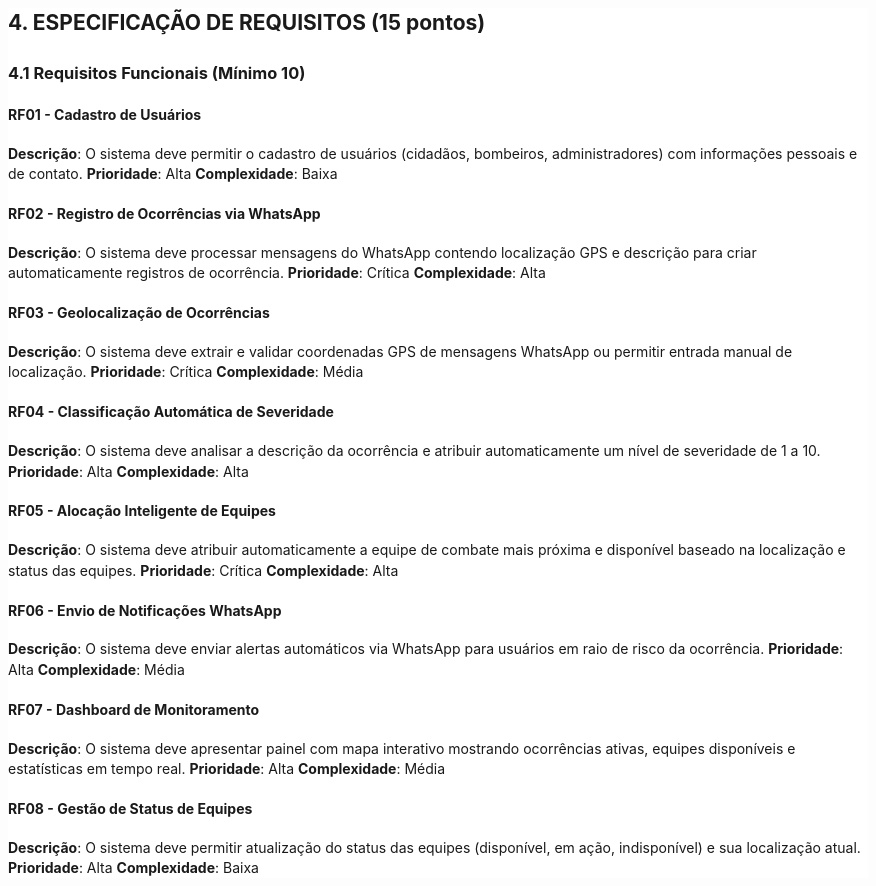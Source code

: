 ## 4. ESPECIFICAÇÃO DE REQUISITOS (15 pontos)

### 4.1 Requisitos Funcionais (Mínimo 10)

#### **RF01 - Cadastro de Usuários**
**Descrição**: O sistema deve permitir o cadastro de usuários (cidadãos, bombeiros, administradores) com informações pessoais e de contato.
**Prioridade**: Alta
**Complexidade**: Baixa

#### **RF02 - Registro de Ocorrências via WhatsApp**
**Descrição**: O sistema deve processar mensagens do WhatsApp contendo localização GPS e descrição para criar automaticamente registros de ocorrência.
**Prioridade**: Crítica
**Complexidade**: Alta

#### **RF03 - Geolocalização de Ocorrências**
**Descrição**: O sistema deve extrair e validar coordenadas GPS de mensagens WhatsApp ou permitir entrada manual de localização.
**Prioridade**: Crítica
**Complexidade**: Média

#### **RF04 - Classificação Automática de Severidade**
**Descrição**: O sistema deve analisar a descrição da ocorrência e atribuir automaticamente um nível de severidade de 1 a 10.
**Prioridade**: Alta
**Complexidade**: Alta

#### **RF05 - Alocação Inteligente de Equipes**
**Descrição**: O sistema deve atribuir automaticamente a equipe de combate mais próxima e disponível baseado na localização e status das equipes.
**Prioridade**: Crítica
**Complexidade**: Alta

#### **RF06 - Envio de Notificações WhatsApp**
**Descrição**: O sistema deve enviar alertas automáticos via WhatsApp para usuários em raio de risco da ocorrência.
**Prioridade**: Alta
**Complexidade**: Média

#### **RF07 - Dashboard de Monitoramento**
**Descrição**: O sistema deve apresentar painel com mapa interativo mostrando ocorrências ativas, equipes disponíveis e estatísticas em tempo real.
**Prioridade**: Alta
**Complexidade**: Média

#### **RF08 - Gestão de Status de Equipes**
**Descrição**: O sistema deve permitir atualização do status das equipes (disponível, em ação, indisponível) e sua localização atual.
**Prioridade**: Alta
**Complexidade**: Baixa
